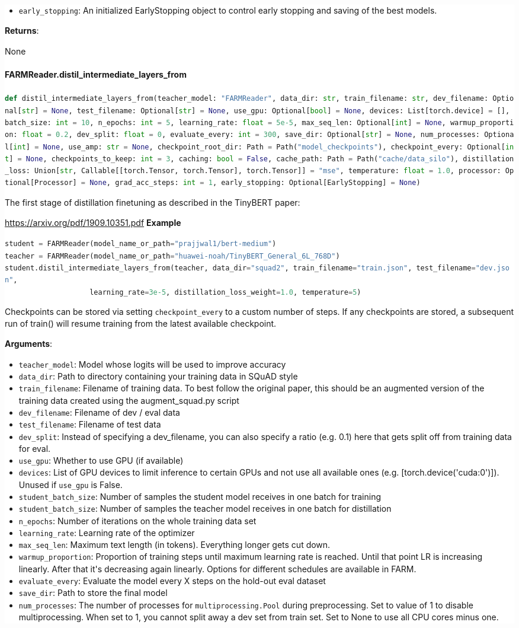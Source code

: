 - `early_stopping`: An initialized EarlyStopping object to control early stopping and saving of the best models.

**Returns**:

None

<a id="farm.FARMReader.distil_intermediate_layers_from"></a>

#### FARMReader.distil\_intermediate\_layers\_from

```python
def distil_intermediate_layers_from(teacher_model: "FARMReader", data_dir: str, train_filename: str, dev_filename: Optional[str] = None, test_filename: Optional[str] = None, use_gpu: Optional[bool] = None, devices: List[torch.device] = [], batch_size: int = 10, n_epochs: int = 5, learning_rate: float = 5e-5, max_seq_len: Optional[int] = None, warmup_proportion: float = 0.2, dev_split: float = 0, evaluate_every: int = 300, save_dir: Optional[str] = None, num_processes: Optional[int] = None, use_amp: str = None, checkpoint_root_dir: Path = Path("model_checkpoints"), checkpoint_every: Optional[int] = None, checkpoints_to_keep: int = 3, caching: bool = False, cache_path: Path = Path("cache/data_silo"), distillation_loss: Union[str, Callable[[torch.Tensor, torch.Tensor], torch.Tensor]] = "mse", temperature: float = 1.0, processor: Optional[Processor] = None, grad_acc_steps: int = 1, early_stopping: Optional[EarlyStopping] = None)
```

The first stage of distillation finetuning as described in the TinyBERT paper:

https://arxiv.org/pdf/1909.10351.pdf
**Example**
```python
student = FARMReader(model_name_or_path="prajjwal1/bert-medium")
teacher = FARMReader(model_name_or_path="huawei-noah/TinyBERT_General_6L_768D")
student.distil_intermediate_layers_from(teacher, data_dir="squad2", train_filename="train.json", test_filename="dev.json",
                    learning_rate=3e-5, distillation_loss_weight=1.0, temperature=5)
```

Checkpoints can be stored via setting `checkpoint_every` to a custom number of steps.
If any checkpoints are stored, a subsequent run of train() will resume training from the latest available checkpoint.

**Arguments**:

- `teacher_model`: Model whose logits will be used to improve accuracy
- `data_dir`: Path to directory containing your training data in SQuAD style
- `train_filename`: Filename of training data. To best follow the original paper, this should be an augmented version of the training data created using the augment_squad.py script
- `dev_filename`: Filename of dev / eval data
- `test_filename`: Filename of test data
- `dev_split`: Instead of specifying a dev_filename, you can also specify a ratio (e.g. 0.1) here
that gets split off from training data for eval.
- `use_gpu`: Whether to use GPU (if available)
- `devices`: List of GPU devices to limit inference to certain GPUs and not use all available ones (e.g. [torch.device('cuda:0')]).
Unused if `use_gpu` is False.
- `student_batch_size`: Number of samples the student model receives in one batch for training
- `student_batch_size`: Number of samples the teacher model receives in one batch for distillation
- `n_epochs`: Number of iterations on the whole training data set
- `learning_rate`: Learning rate of the optimizer
- `max_seq_len`: Maximum text length (in tokens). Everything longer gets cut down.
- `warmup_proportion`: Proportion of training steps until maximum learning rate is reached.
Until that point LR is increasing linearly. After that it's decreasing again linearly.
Options for different schedules are available in FARM.
- `evaluate_every`: Evaluate the model every X steps on the hold-out eval dataset
- `save_dir`: Path to store the final model
- `num_processes`: The number of processes for `multiprocessing.Pool` during preprocessing.
Set to value of 1 to disable multiprocessing. When set to 1, you cannot split away a dev set from train set.
Set to None to use all CPU cores minus one.